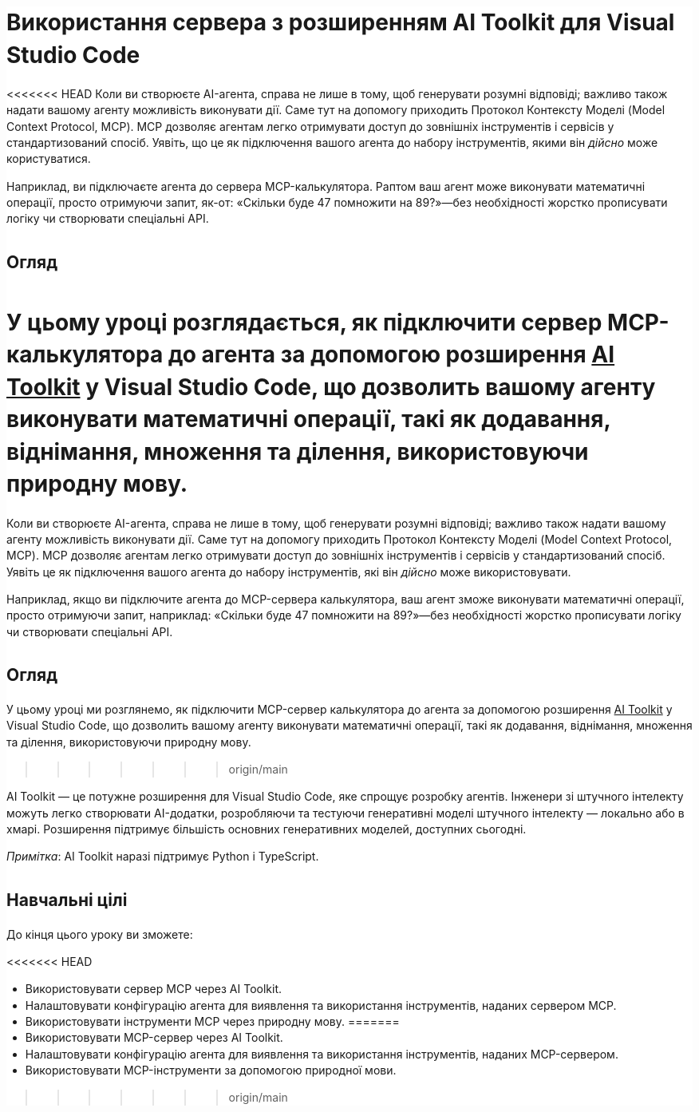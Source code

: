 
# Використання сервера з розширенням AI Toolkit для Visual Studio Code

<<<<<<< HEAD
Коли ви створюєте AI-агента, справа не лише в тому, щоб генерувати розумні відповіді; важливо також надати вашому агенту можливість виконувати дії. Саме тут на допомогу приходить Протокол Контексту Моделі (Model Context Protocol, MCP). MCP дозволяє агентам легко отримувати доступ до зовнішніх інструментів і сервісів у стандартизований спосіб. Уявіть, що це як підключення вашого агента до набору інструментів, якими він *дійсно* може користуватися.

Наприклад, ви підключаєте агента до сервера MCP-калькулятора. Раптом ваш агент може виконувати математичні операції, просто отримуючи запит, як-от: «Скільки буде 47 помножити на 89?»—без необхідності жорстко прописувати логіку чи створювати спеціальні API.

## Огляд

У цьому уроці розглядається, як підключити сервер MCP-калькулятора до агента за допомогою розширення [AI Toolkit](https://aka.ms/AIToolkit) у Visual Studio Code, що дозволить вашому агенту виконувати математичні операції, такі як додавання, віднімання, множення та ділення, використовуючи природну мову.
=======
Коли ви створюєте AI-агента, справа не лише в тому, щоб генерувати розумні відповіді; важливо також надати вашому агенту можливість виконувати дії. Саме тут на допомогу приходить Протокол Контексту Моделі (Model Context Protocol, MCP). MCP дозволяє агентам легко отримувати доступ до зовнішніх інструментів і сервісів у стандартизований спосіб. Уявіть це як підключення вашого агента до набору інструментів, які він *дійсно* може використовувати.

Наприклад, якщо ви підключите агента до MCP-сервера калькулятора, ваш агент зможе виконувати математичні операції, просто отримуючи запит, наприклад: «Скільки буде 47 помножити на 89?»—без необхідності жорстко прописувати логіку чи створювати спеціальні API.

## Огляд

У цьому уроці ми розглянемо, як підключити MCP-сервер калькулятора до агента за допомогою розширення [AI Toolkit](https://aka.ms/AIToolkit) у Visual Studio Code, що дозволить вашому агенту виконувати математичні операції, такі як додавання, віднімання, множення та ділення, використовуючи природну мову.
>>>>>>> origin/main

AI Toolkit — це потужне розширення для Visual Studio Code, яке спрощує розробку агентів. Інженери зі штучного інтелекту можуть легко створювати AI-додатки, розробляючи та тестуючи генеративні моделі штучного інтелекту — локально або в хмарі. Розширення підтримує більшість основних генеративних моделей, доступних сьогодні.

*Примітка*: AI Toolkit наразі підтримує Python і TypeScript.

## Навчальні цілі

До кінця цього уроку ви зможете:

<<<<<<< HEAD
- Використовувати сервер MCP через AI Toolkit.
- Налаштовувати конфігурацію агента для виявлення та використання інструментів, наданих сервером MCP.
- Використовувати інструменти MCP через природну мову.
=======
- Використовувати MCP-сервер через AI Toolkit.
- Налаштовувати конфігурацію агента для виявлення та використання інструментів, наданих MCP-сервером.
- Використовувати MCP-інструменти за допомогою природної мови.
>>>>>>> origin/main
